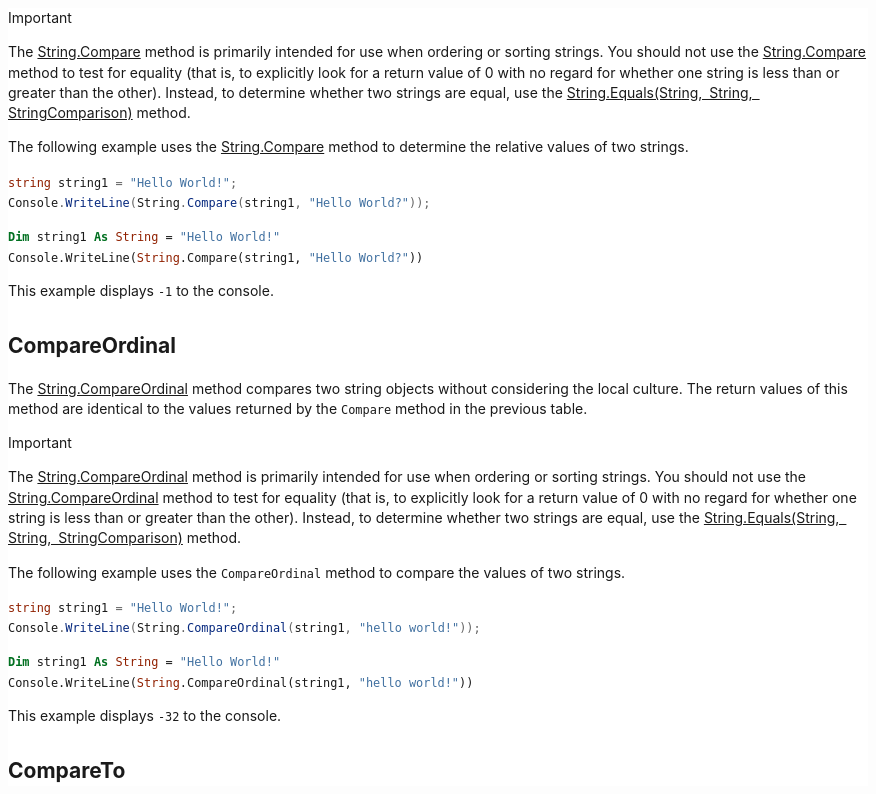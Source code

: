 > [!IMPORTANT]
> The [String.Compare](xref:System.String.Compare(System.String,System.Int32,System.String,System.Int32,System.Int32)) method is primarily intended for use when ordering or sorting strings. You should not use the [String.Compare](xref:System.String.Compare(System.String,System.Int32,System.String,System.Int32,System.Int32)) method to test for equality (that is, to explicitly look for a return value of 0 with no regard for whether one string is less than or greater than the other). Instead, to determine whether two strings are equal, use the [String.Equals(String, String, StringComparison)](xref:System.String.Equals(System.String,System.String,System.StringComparison)) method.

The following example uses the [String.Compare](xref:System.String.Compare(System.String,System.Int32,System.String,System.Int32,System.Int32)) method to determine the relative values of two strings.

```csharp
string string1 = "Hello World!";
Console.WriteLine(String.Compare(string1, "Hello World?"));
```

```vb
Dim string1 As String = "Hello World!"
Console.WriteLine(String.Compare(string1, "Hello World?"))
```

This example displays `-1` to the console.

## CompareOrdinal

The [String.CompareOrdinal](xref:System.String.CompareOrdinal(System.String,System.Int32,System.String,System.Int32,System.Int32)) method compares two string objects without considering the local culture. The return values of this method are identical to the values returned by the `Compare` method in the previous table.

> [!IMPORTANT]
> The [String.CompareOrdinal](xref:System.String.CompareOrdinal(System.String,System.Int32,System.String,System.Int32,System.Int32)) method is primarily intended for use when ordering or sorting strings. You should not use the [String.CompareOrdinal](xref:System.String.CompareOrdinal(System.String,System.Int32,System.String,System.Int32,System.Int32)) method to test for equality (that is, to explicitly look for a return value of 0 with no regard for whether one string is less than or greater than the other). Instead, to determine whether two strings are equal, use the [String.Equals(String, String, StringComparison)](xref:System.String.Equals(System.String,System.String,System.StringComparison)) method.

The following example uses the `CompareOrdinal` method to compare the values of two strings.

```csharp
string string1 = "Hello World!";
Console.WriteLine(String.CompareOrdinal(string1, "hello world!"));
```

```vb
Dim string1 As String = "Hello World!"
Console.WriteLine(String.CompareOrdinal(string1, "hello world!"))
```

This example displays `-32` to the console.

## CompareTo
